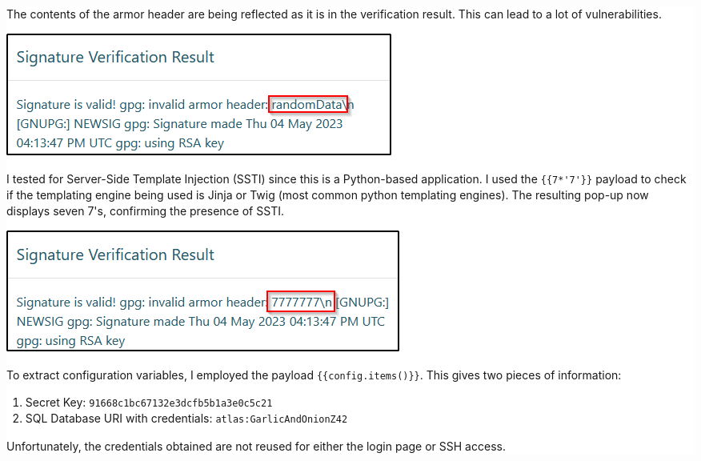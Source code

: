 The contents of the armor header are being reflected as it is in the verification result. This can lead to a lot of vulnerabilities.

![invalid-armour-header](./images/invalid-armour-header.png "Reflected header value")

I tested for Server-Side Template Injection (SSTI) since this is a Python-based application. I used the `{{7*'7'}}` payload to check if the templating engine being used is Jinja or Twig (most common python templating engines).
The resulting pop-up now displays seven 7's, confirming the presence of SSTI.

![SSTI-confirmation](./images/SSTI-confirmation.png "SSTI!")

To extract configuration variables, I employed the payload `{{config.items()}}`. This gives two pieces of information:
1. Secret Key: `91668c1bc67132e3dcfb5b1a3e0c5c21`
2. SQL Database URI with credentials: `atlas:GarlicAndOnionZ42`

Unfortunately, the credentials obtained are not reused for either the login page or SSH access.
